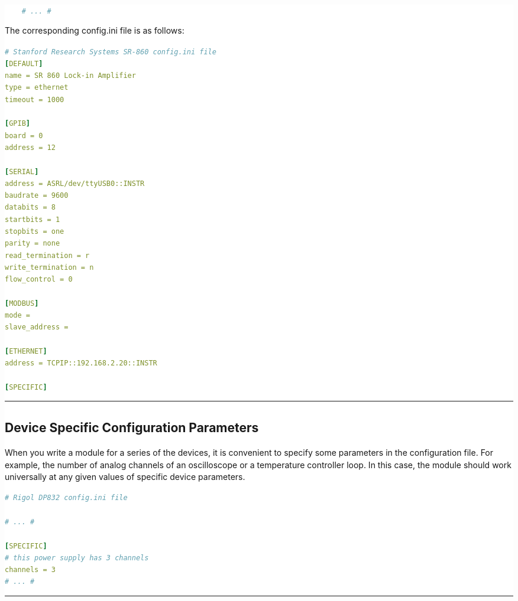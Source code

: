 ```python
    # ... #
```
The corresponding config.ini file is as follows:
```yml
# Stanford Research Systems SR-860 config.ini file 
[DEFAULT]
name = SR 860 Lock-in Amplifier
type = ethernet
timeout = 1000

[GPIB]
board = 0
address = 12

[SERIAL]
address = ASRL/dev/ttyUSB0::INSTR
baudrate = 9600
databits = 8
startbits = 1
stopbits = one
parity = none
read_termination = r
write_termination = n
flow_control = 0

[MODBUS]
mode = 
slave_address = 

[ETHERNET]
address = TCPIP::192.168.2.20::INSTR

[SPECIFIC]
```

---

## Device Specific Configuration Parameters
When you write a module for a series of the devices, it is convenient to specify some parameters in the configuration file. For example, the number of analog channels of an oscilloscope or a temperature controller loop. In this case, the module should work universally at any given values of specific device parameters.
```yml
# Rigol DP832 config.ini file

# ... #

[SPECIFIC]
# this power supply has 3 channels
channels = 3
# ... #
```

---
